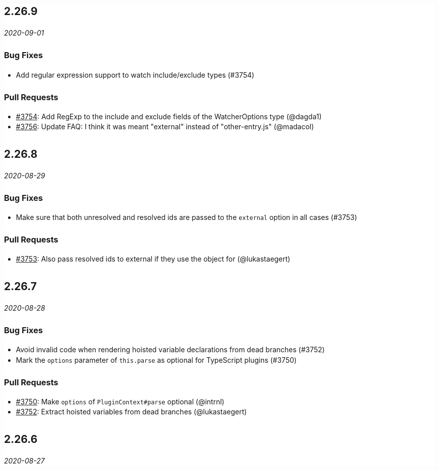 ## 2.26.9

_2020-09-01_

### Bug Fixes

- Add regular expression support to watch include/exclude types (#3754)

### Pull Requests

- [#3754](https://github.com/rollup/rollup/pull/3754): Add RegExp to the include
  and exclude fields of the WatcherOptions type (@dagda1)
- [#3756](https://github.com/rollup/rollup/pull/3756): Update FAQ: I think it
  was meant "external" instead of "other-entry.js" (@madacol)

## 2.26.8

_2020-08-29_

### Bug Fixes

- Make sure that both unresolved and resolved ids are passed to the `external`
  option in all cases (#3753)

### Pull Requests

- [#3753](https://github.com/rollup/rollup/pull/3753): Also pass resolved ids to
  external if they use the object for (@lukastaegert)

## 2.26.7

_2020-08-28_

### Bug Fixes

- Avoid invalid code when rendering hoisted variable declarations from dead
  branches (#3752)
- Mark the `options` parameter of `this.parse` as optional for TypeScript
  plugins (#3750)

### Pull Requests

- [#3750](https://github.com/rollup/rollup/pull/3750): Make `options` of
  `PluginContext#parse` optional (@intrnl)
- [#3752](https://github.com/rollup/rollup/pull/3752): Extract hoisted variables
  from dead branches (@lukastaegert)

## 2.26.6

_2020-08-27_
